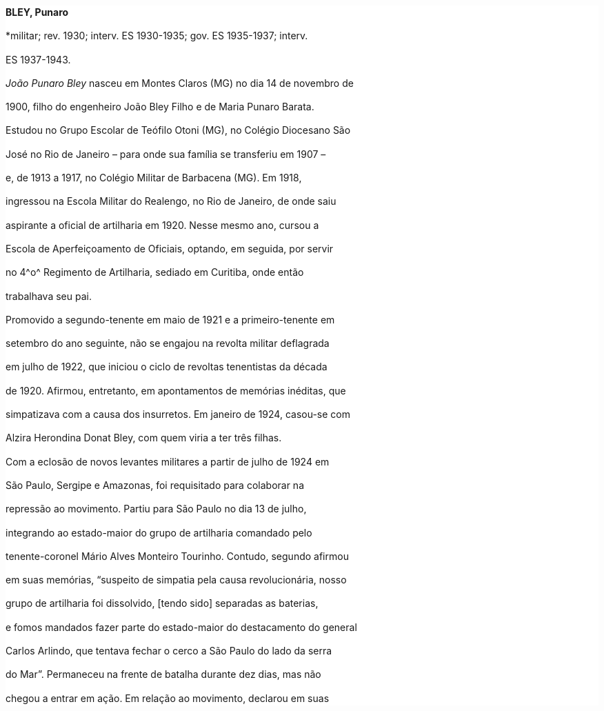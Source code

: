 **BLEY, Punaro**



\*militar; rev. 1930; interv. ES 1930-1935; gov. ES 1935-1937; interv.

ES 1937-1943.



*João Punaro Bley* nasceu em Montes Claros (MG) no dia 14 de novembro de

1900, filho do engenheiro João Bley Filho e de Maria Punaro Barata.



Estudou no Grupo Escolar de Teófilo Otoni (MG), no Colégio Diocesano São

José no Rio de Janeiro – para onde sua família se transferiu em 1907 –

e, de 1913 a 1917, no Colégio Militar de Barbacena (MG). Em 1918,

ingressou na Escola Militar do Realengo, no Rio de Janeiro, de onde saiu

aspirante a oficial de artilharia em 1920. Nesse mesmo ano, cursou a

Escola de Aperfeiçoamento de Oficiais, optando, em seguida, por servir

no 4^o^ Regimento de Artilharia, sediado em Curitiba, onde então

trabalhava seu pai.



Promovido a segundo-tenente em maio de 1921 e a primeiro-tenente em

setembro do ano seguinte, não se engajou na revolta militar deflagrada

em julho de 1922, que iniciou o ciclo de revoltas tenentistas da década

de 1920. Afirmou, entretanto, em apontamentos de memórias inéditas, que

simpatizava com a causa dos insurretos. Em janeiro de 1924, casou-se com

Alzira Herondina Donat Bley, com quem viria a ter três filhas.



Com a eclosão de novos levantes militares a partir de julho de 1924 em

São Paulo, Sergipe e Amazonas, foi requisitado para colaborar na

repressão ao movimento. Partiu para São Paulo no dia 13 de julho,

integrando ao estado-maior do grupo de artilharia comandado pelo

tenente-coronel Mário Alves Monteiro Tourinho. Contudo, segundo afirmou

em suas memórias, “suspeito de simpatia pela causa revolucionária, nosso

grupo de artilharia foi dissolvido, [tendo sido] separadas as baterias,

e fomos mandados fazer parte do estado-maior do destacamento do general

Carlos Arlindo, que tentava fechar o cerco a São Paulo do lado da serra

do Mar”. Permaneceu na frente de batalha durante dez dias, mas não

chegou a entrar em ação. Em relação ao movimento, declarou em suas
